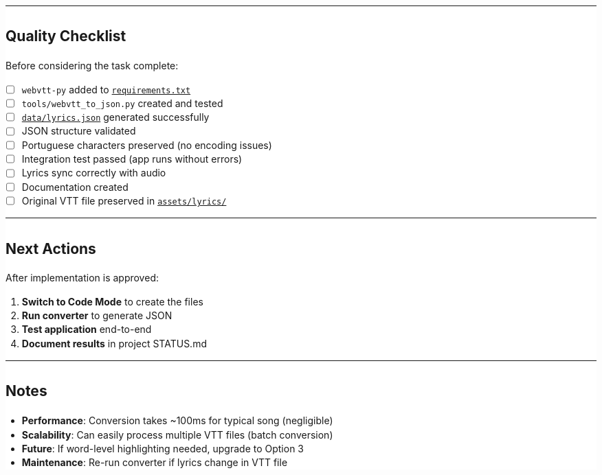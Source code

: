 
---

## Quality Checklist

Before considering the task complete:

- [ ] `webvtt-py` added to [`requirements.txt`](../requirements.txt)
- [ ] `tools/webvtt_to_json.py` created and tested
- [ ] [`data/lyrics.json`](../data/lyrics.json) generated successfully
- [ ] JSON structure validated
- [ ] Portuguese characters preserved (no encoding issues)
- [ ] Integration test passed (app runs without errors)
- [ ] Lyrics sync correctly with audio
- [ ] Documentation created
- [ ] Original VTT file preserved in [`assets/lyrics/`](../assets/lyrics/)

---

## Next Actions

After implementation is approved:

1. **Switch to Code Mode** to create the files
2. **Run converter** to generate JSON
3. **Test application** end-to-end
4. **Document results** in project STATUS.md

---

## Notes

- **Performance**: Conversion takes ~100ms for typical song (negligible)
- **Scalability**: Can easily process multiple VTT files (batch conversion)
- **Future**: If word-level highlighting needed, upgrade to Option 3
- **Maintenance**: Re-run converter if lyrics change in VTT file